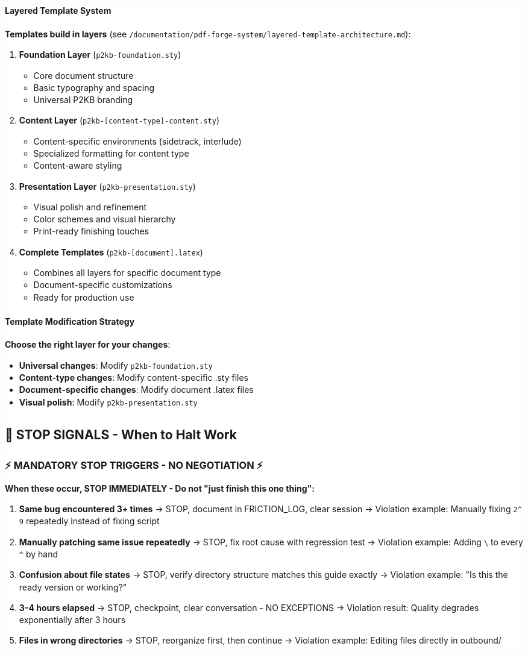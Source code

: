 #### Layered Template System
**Templates build in layers** (see `/documentation/pdf-forge-system/layered-template-architecture.md`):

1. **Foundation Layer** (`p2kb-foundation.sty`)
   - Core document structure
   - Basic typography and spacing
   - Universal P2KB branding

2. **Content Layer** (`p2kb-[content-type]-content.sty`)
   - Content-specific environments (sidetrack, interlude)
   - Specialized formatting for content type
   - Content-aware styling

3. **Presentation Layer** (`p2kb-presentation.sty`)
   - Visual polish and refinement
   - Color schemes and visual hierarchy
   - Print-ready finishing touches

4. **Complete Templates** (`p2kb-[document].latex`)
   - Combines all layers for specific document type
   - Document-specific customizations
   - Ready for production use

#### Template Modification Strategy
**Choose the right layer for your changes**:
- **Universal changes**: Modify `p2kb-foundation.sty`
- **Content-type changes**: Modify content-specific .sty files
- **Document-specific changes**: Modify document .latex files
- **Visual polish**: Modify `p2kb-presentation.sty`

## 🛑 STOP SIGNALS - When to Halt Work

### ⚡️ MANDATORY STOP TRIGGERS - NO NEGOTIATION ⚡️
**When these occur, STOP IMMEDIATELY - Do not "just finish this one thing":**

1. **Same bug encountered 3+ times** 
   → STOP, document in FRICTION_LOG, clear session
   → Violation example: Manually fixing `2^9` repeatedly instead of fixing script
   
2. **Manually patching same issue repeatedly** 
   → STOP, fix root cause with regression test
   → Violation example: Adding `\` to every `^` by hand
   
3. **Confusion about file states** 
   → STOP, verify directory structure matches this guide exactly
   → Violation example: "Is this the ready version or working?"
   
4. **3-4 hours elapsed** 
   → STOP, checkpoint, clear conversation - NO EXCEPTIONS
   → Violation result: Quality degrades exponentially after 3 hours
   
5. **Files in wrong directories** 
   → STOP, reorganize first, then continue
   → Violation example: Editing files directly in outbound/
